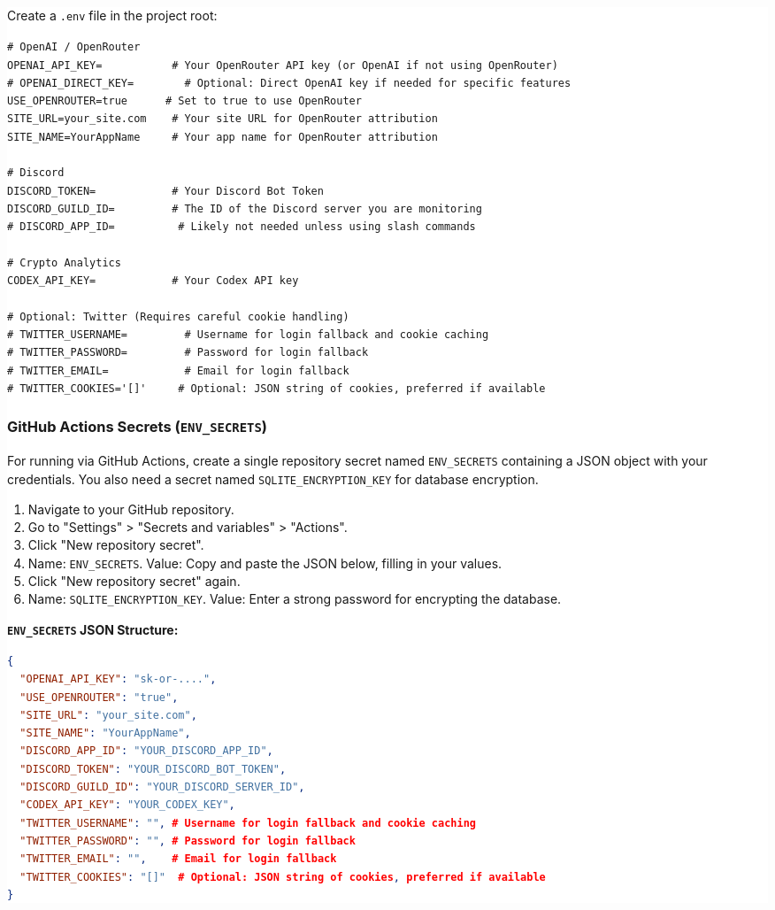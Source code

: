 Create a `.env` file in the project root:

```env
# OpenAI / OpenRouter
OPENAI_API_KEY=           # Your OpenRouter API key (or OpenAI if not using OpenRouter)
# OPENAI_DIRECT_KEY=        # Optional: Direct OpenAI key if needed for specific features
USE_OPENROUTER=true      # Set to true to use OpenRouter
SITE_URL=your_site.com    # Your site URL for OpenRouter attribution
SITE_NAME=YourAppName     # Your app name for OpenRouter attribution

# Discord
DISCORD_TOKEN=            # Your Discord Bot Token
DISCORD_GUILD_ID=         # The ID of the Discord server you are monitoring
# DISCORD_APP_ID=          # Likely not needed unless using slash commands

# Crypto Analytics
CODEX_API_KEY=            # Your Codex API key

# Optional: Twitter (Requires careful cookie handling)
# TWITTER_USERNAME=         # Username for login fallback and cookie caching
# TWITTER_PASSWORD=         # Password for login fallback
# TWITTER_EMAIL=            # Email for login fallback
# TWITTER_COOKIES='[]'     # Optional: JSON string of cookies, preferred if available
```

### GitHub Actions Secrets (`ENV_SECRETS`)

For running via GitHub Actions, create a single repository secret named `ENV_SECRETS` containing a JSON object with your credentials. You also need a secret named `SQLITE_ENCRYPTION_KEY` for database encryption.

1.  Navigate to your GitHub repository.
2.  Go to "Settings" > "Secrets and variables" > "Actions".
3.  Click "New repository secret".
4.  Name: `ENV_SECRETS`. Value: Copy and paste the JSON below, filling in your values.
5.  Click "New repository secret" again.
6.  Name: `SQLITE_ENCRYPTION_KEY`. Value: Enter a strong password for encrypting the database.

**`ENV_SECRETS` JSON Structure:**

```json
{
  "OPENAI_API_KEY": "sk-or-....",
  "USE_OPENROUTER": "true",
  "SITE_URL": "your_site.com",
  "SITE_NAME": "YourAppName",
  "DISCORD_APP_ID": "YOUR_DISCORD_APP_ID",
  "DISCORD_TOKEN": "YOUR_DISCORD_BOT_TOKEN",
  "DISCORD_GUILD_ID": "YOUR_DISCORD_SERVER_ID",
  "CODEX_API_KEY": "YOUR_CODEX_KEY",
  "TWITTER_USERNAME": "", # Username for login fallback and cookie caching
  "TWITTER_PASSWORD": "", # Password for login fallback
  "TWITTER_EMAIL": "",    # Email for login fallback
  "TWITTER_COOKIES": "[]"  # Optional: JSON string of cookies, preferred if available
}
```
